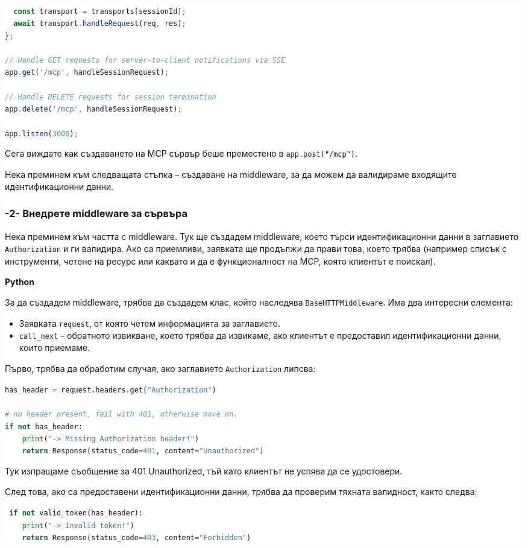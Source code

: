 ```typescript
  const transport = transports[sessionId];
  await transport.handleRequest(req, res);
};

// Handle GET requests for server-to-client notifications via SSE
app.get('/mcp', handleSessionRequest);

// Handle DELETE requests for session termination
app.delete('/mcp', handleSessionRequest);

app.listen(3000);
```

Сега виждате как създаването на MCP сървър беше преместено в `app.post("/mcp")`.

Нека преминем към следващата стъпка – създаване на middleware, за да можем да валидираме входящите идентификационни данни.

### -2- Внедрете middleware за сървъра

Нека преминем към частта с middleware. Тук ще създадем middleware, което търси идентификационни данни в заглавието `Authorization` и ги валидира. Ако са приемливи, заявката ще продължи да прави това, което трябва (например списък с инструменти, четене на ресурс или каквато и да е функционалност на MCP, която клиентът е поискал).

**Python**

За да създадем middleware, трябва да създадем клас, който наследява `BaseHTTPMiddleware`. Има два интересни елемента:

- Заявката `request`, от която четем информацията за заглавието.
- `call_next` – обратното извикване, което трябва да извикаме, ако клиентът е предоставил идентификационни данни, които приемаме.

Първо, трябва да обработим случая, ако заглавието `Authorization` липсва:

```python
has_header = request.headers.get("Authorization")

# no header present, fail with 401, otherwise move on.
if not has_header:
    print("-> Missing Authorization header!")
    return Response(status_code=401, content="Unauthorized")
```

Тук изпращаме съобщение за 401 Unauthorized, тъй като клиентът не успява да се удостовери.

След това, ако са предоставени идентификационни данни, трябва да проверим тяхната валидност, както следва:

```python
 if not valid_token(has_header):
    print("-> Invalid token!")
    return Response(status_code=403, content="Forbidden")
```
